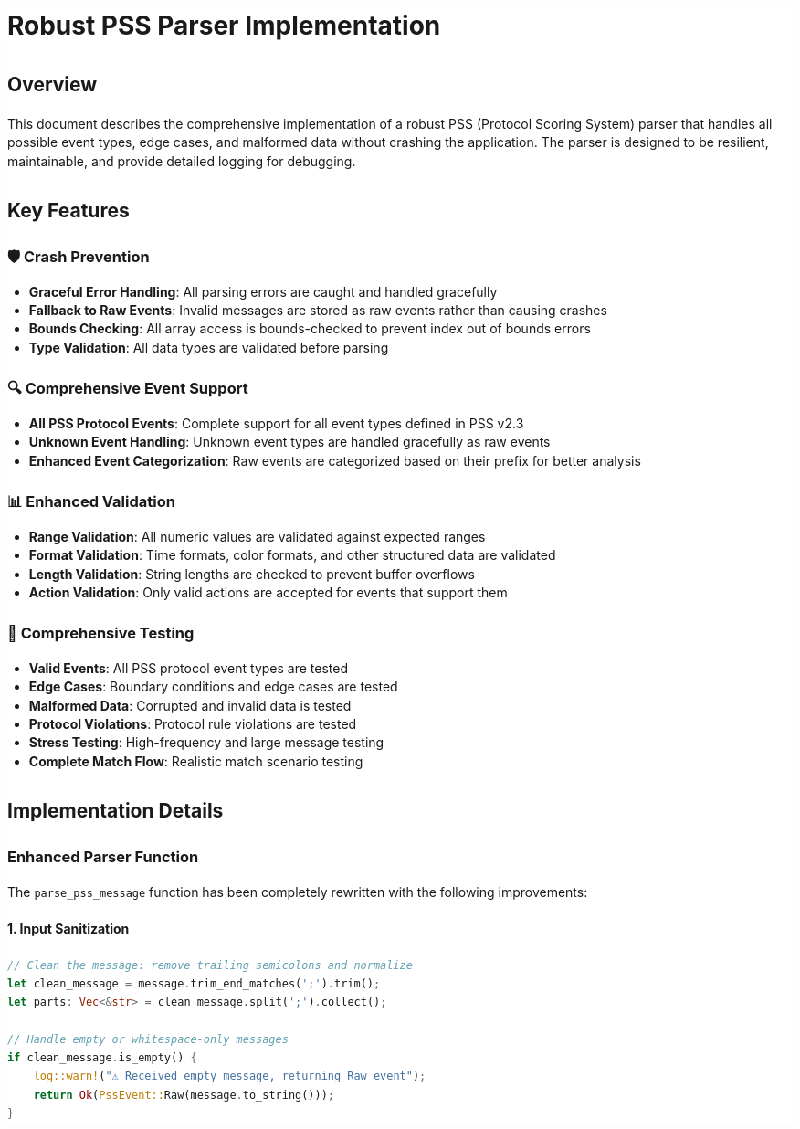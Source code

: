 # Robust PSS Parser Implementation

## Overview

This document describes the comprehensive implementation of a robust PSS (Protocol Scoring System) parser that handles all possible event types, edge cases, and malformed data without crashing the application. The parser is designed to be resilient, maintainable, and provide detailed logging for debugging.

## Key Features

### 🛡️ **Crash Prevention**
- **Graceful Error Handling**: All parsing errors are caught and handled gracefully
- **Fallback to Raw Events**: Invalid messages are stored as raw events rather than causing crashes
- **Bounds Checking**: All array access is bounds-checked to prevent index out of bounds errors
- **Type Validation**: All data types are validated before parsing

### 🔍 **Comprehensive Event Support**
- **All PSS Protocol Events**: Complete support for all event types defined in PSS v2.3
- **Unknown Event Handling**: Unknown event types are handled gracefully as raw events
- **Enhanced Event Categorization**: Raw events are categorized based on their prefix for better analysis

### 📊 **Enhanced Validation**
- **Range Validation**: All numeric values are validated against expected ranges
- **Format Validation**: Time formats, color formats, and other structured data are validated
- **Length Validation**: String lengths are checked to prevent buffer overflows
- **Action Validation**: Only valid actions are accepted for events that support them

### 🧪 **Comprehensive Testing**
- **Valid Events**: All PSS protocol event types are tested
- **Edge Cases**: Boundary conditions and edge cases are tested
- **Malformed Data**: Corrupted and invalid data is tested
- **Protocol Violations**: Protocol rule violations are tested
- **Stress Testing**: High-frequency and large message testing
- **Complete Match Flow**: Realistic match scenario testing

## Implementation Details

### Enhanced Parser Function

The `parse_pss_message` function has been completely rewritten with the following improvements:

#### 1. **Input Sanitization**
```rust
// Clean the message: remove trailing semicolons and normalize
let clean_message = message.trim_end_matches(';').trim();
let parts: Vec<&str> = clean_message.split(';').collect();

// Handle empty or whitespace-only messages
if clean_message.is_empty() {
    log::warn!("⚠️ Received empty message, returning Raw event");
    return Ok(PssEvent::Raw(message.to_string()));
}
```

